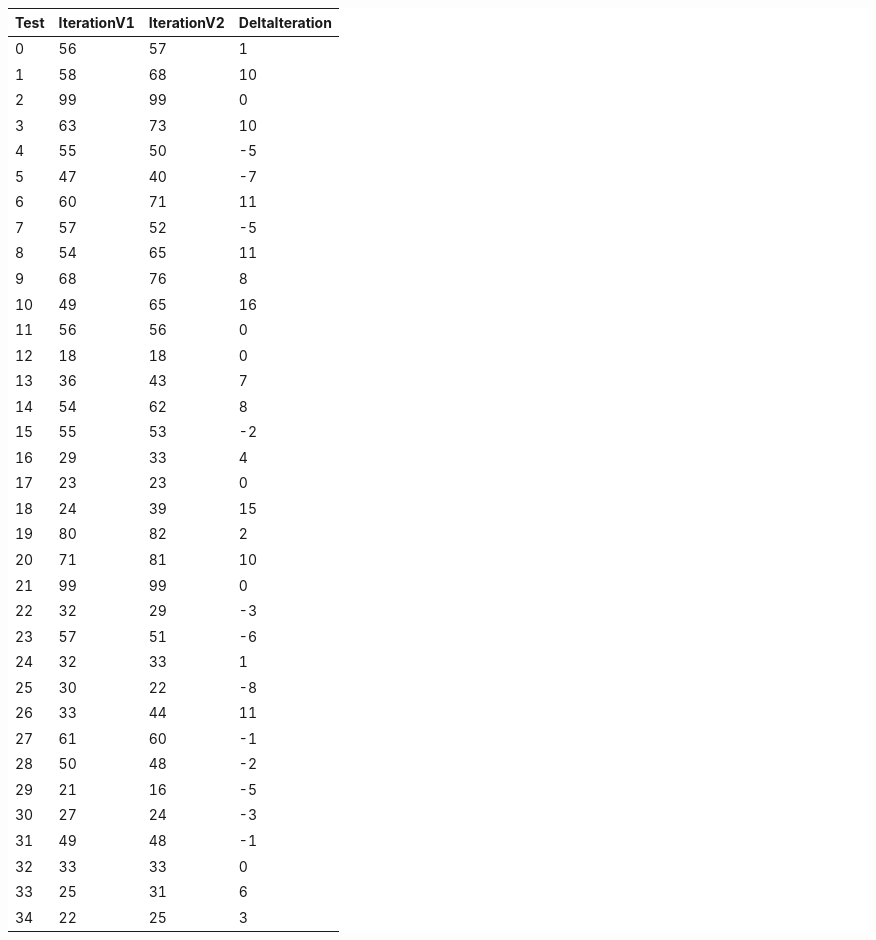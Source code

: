 


| Test | IterationV1 | IterationV2 | DeltaIteration |
| --- | --- | --- | --- |
| 0 | 56 | 57 | 1 |
| 1 | 58 | 68 | 10 |
| 2 | 99 | 99 | 0 |
| 3 | 63 | 73 | 10 |
| 4 | 55 | 50 | -5 |
| 5 | 47 | 40 | -7 |
| 6 | 60 | 71 | 11 |
| 7 | 57 | 52 | -5 |
| 8 | 54 | 65 | 11 |
| 9 | 68 | 76 | 8 |
| 10 | 49 | 65 | 16 |
| 11 | 56 | 56 | 0 |
| 12 | 18 | 18 | 0 |
| 13 | 36 | 43 | 7 |
| 14 | 54 | 62 | 8 |
| 15 | 55 | 53 | -2 |
| 16 | 29 | 33 | 4 |
| 17 | 23 | 23 | 0 |
| 18 | 24 | 39 | 15 |
| 19 | 80 | 82 | 2 |
| 20 | 71 | 81 | 10 |
| 21 | 99 | 99 | 0 |
| 22 | 32 | 29 | -3 |
| 23 | 57 | 51 | -6 |
| 24 | 32 | 33 | 1 |
| 25 | 30 | 22 | -8 |
| 26 | 33 | 44 | 11 |
| 27 | 61 | 60 | -1 |
| 28 | 50 | 48 | -2 |
| 29 | 21 | 16 | -5 |
| 30 | 27 | 24 | -3 |
| 31 | 49 | 48 | -1 |
| 32 | 33 | 33 | 0 |
| 33 | 25 | 31 | 6 |
| 34 | 22 | 25 | 3 |